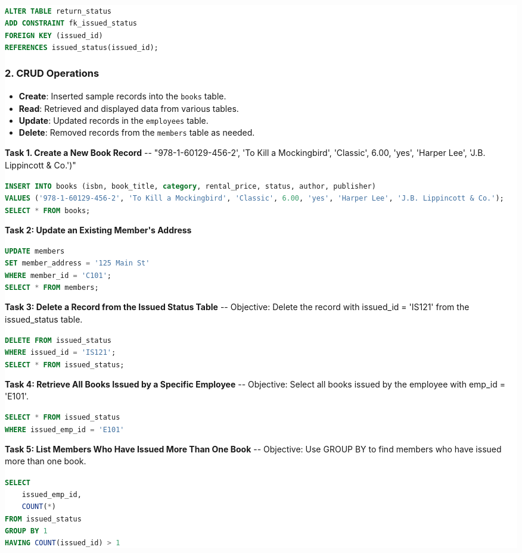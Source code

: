 ```sql
ALTER TABLE return_status
ADD CONSTRAINT fk_issued_status
FOREIGN KEY (issued_id)
REFERENCES issued_status(issued_id);

```

### 2. CRUD Operations

- **Create**: Inserted sample records into the `books` table.
- **Read**: Retrieved and displayed data from various tables.
- **Update**: Updated records in the `employees` table.
- **Delete**: Removed records from the `members` table as needed.

**Task 1. Create a New Book Record**
-- "978-1-60129-456-2', 'To Kill a Mockingbird', 'Classic', 6.00, 'yes', 'Harper Lee', 'J.B. Lippincott & Co.')"

```sql
INSERT INTO books (isbn, book_title, category, rental_price, status, author, publisher)
VALUES ('978-1-60129-456-2', 'To Kill a Mockingbird', 'Classic', 6.00, 'yes', 'Harper Lee', 'J.B. Lippincott & Co.');
SELECT * FROM books;
```
**Task 2: Update an Existing Member's Address**

```sql
UPDATE members
SET member_address = '125 Main St'
WHERE member_id = 'C101';
SELECT * FROM members;
```

**Task 3: Delete a Record from the Issued Status Table**
-- Objective: Delete the record with issued_id = 'IS121' from the issued_status table.

```sql
DELETE FROM issued_status
WHERE issued_id = 'IS121';
SELECT * FROM issued_status;
```

**Task 4: Retrieve All Books Issued by a Specific Employee**
-- Objective: Select all books issued by the employee with emp_id = 'E101'.
```sql
SELECT * FROM issued_status
WHERE issued_emp_id = 'E101'
```

**Task 5: List Members Who Have Issued More Than One Book**
-- Objective: Use GROUP BY to find members who have issued more than one book.

```sql
SELECT
	issued_emp_id,
	COUNT(*)
FROM issued_status
GROUP BY 1
HAVING COUNT(issued_id) > 1
```
